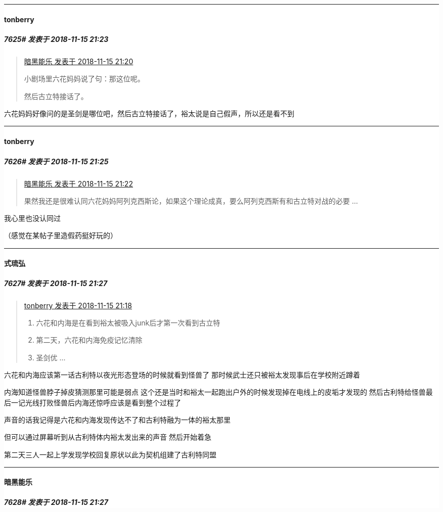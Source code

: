 -----

####  tonberry  
##### 7625#       发表于 2018-11-15 21:23


<blockquote><a href="httphttps://bbs.saraba1st.com/2b/forum.php?mod=redirect&amp;goto=findpost&amp;pid=41607340&amp;ptid=1527697" target="_blank">暗黑能乐 发表于 2018-11-15 21:20</a>

小剧场里六花妈妈说了句：那这位呢。

然后古立特接话了。</blockquote>
六花妈妈好像问的是圣剑是哪位吧，然后古立特接话了，裕太说是自己假声，所以还是看不到


-----

####  tonberry  
##### 7626#       发表于 2018-11-15 21:25


<blockquote><a href="httphttps://bbs.saraba1st.com/2b/forum.php?mod=redirect&amp;goto=findpost&amp;pid=41607367&amp;ptid=1527697" target="_blank">暗黑能乐 发表于 2018-11-15 21:22</a>

果然我还是很难认同六花妈妈阿列克西斯论，如果这个理论成真，要么阿列克西斯有和古立特对战的必要 ...</blockquote>
我心里也没认同过

（感觉在某帖子里造假药挺好玩的）


-----

####  式琉弘  
##### 7627#       发表于 2018-11-15 21:27


<blockquote><a href="httphttps://bbs.saraba1st.com/2b/forum.php?mod=redirect&amp;goto=findpost&amp;pid=41607314&amp;ptid=1527697" target="_blank">tonberry 发表于 2018-11-15 21:18</a>

1. 六花和内海是在看到裕太被吸入junk后才第一次看到古立特

2. 第二天，六花和内海免疫记忆清除

3. 圣剑优 ...</blockquote>
六花和内海应该第一话古利特以夜光形态登场的时候就看到怪兽了 那时候武士还只被裕太发现事后在学校附近蹲着

内海知道怪兽脖子掉皮猜测那里可能是弱点 这个还是当时和裕太一起跑出户外的时候发现掉在电线上的皮垢才发现的 然后古利特给怪兽最后一记光线打败怪兽后内海还惊呼应该是看到整个过程了

声音的话我记得是六花和内海发现传达不了和古利特融为一体的裕太那里 

但可以通过屏幕听到从古利特体内裕太发出来的声音 然后开始着急

第二天三人一起上学发现学校回复原状以此为契机组建了古利特同盟


-----

####  暗黑能乐  
##### 7628#       发表于 2018-11-15 21:27
